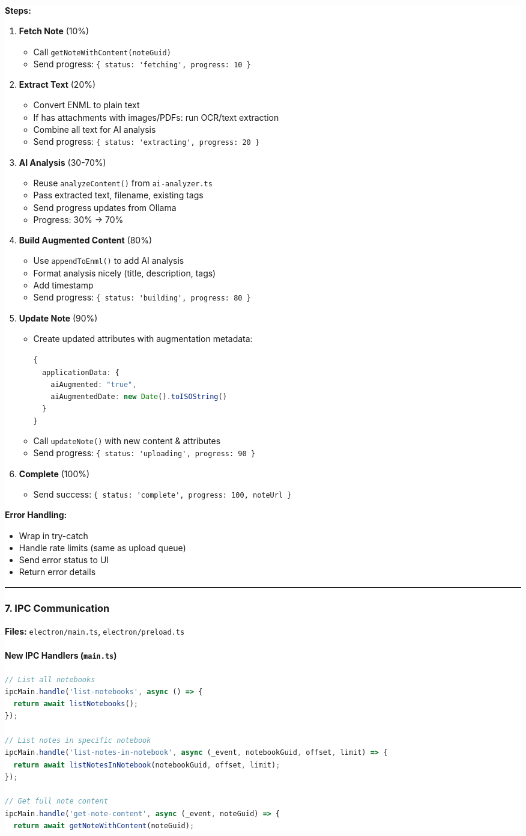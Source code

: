 **Steps:**

1. **Fetch Note** (10%)
   - Call `getNoteWithContent(noteGuid)`
   - Send progress: `{ status: 'fetching', progress: 10 }`

2. **Extract Text** (20%)
   - Convert ENML to plain text
   - If has attachments with images/PDFs: run OCR/text extraction
   - Combine all text for AI analysis
   - Send progress: `{ status: 'extracting', progress: 20 }`

3. **AI Analysis** (30-70%)
   - Reuse `analyzeContent()` from `ai-analyzer.ts`
   - Pass extracted text, filename, existing tags
   - Send progress updates from Ollama
   - Progress: 30% → 70%

4. **Build Augmented Content** (80%)
   - Use `appendToEnml()` to add AI analysis
   - Format analysis nicely (title, description, tags)
   - Add timestamp
   - Send progress: `{ status: 'building', progress: 80 }`

5. **Update Note** (90%)
   - Create updated attributes with augmentation metadata:
     ```typescript
     {
       applicationData: {
         aiAugmented: "true",
         aiAugmentedDate: new Date().toISOString()
       }
     }
     ```
   - Call `updateNote()` with new content & attributes
   - Send progress: `{ status: 'uploading', progress: 90 }`

6. **Complete** (100%)
   - Send success: `{ status: 'complete', progress: 100, noteUrl }`

**Error Handling:**
- Wrap in try-catch
- Handle rate limits (same as upload queue)
- Send error status to UI
- Return error details

---

### 7. IPC Communication

**Files:** `electron/main.ts`, `electron/preload.ts`

#### New IPC Handlers (`main.ts`)

```typescript
// List all notebooks
ipcMain.handle('list-notebooks', async () => {
  return await listNotebooks();
});

// List notes in specific notebook
ipcMain.handle('list-notes-in-notebook', async (_event, notebookGuid, offset, limit) => {
  return await listNotesInNotebook(notebookGuid, offset, limit);
});

// Get full note content
ipcMain.handle('get-note-content', async (_event, noteGuid) => {
  return await getNoteWithContent(noteGuid);
```